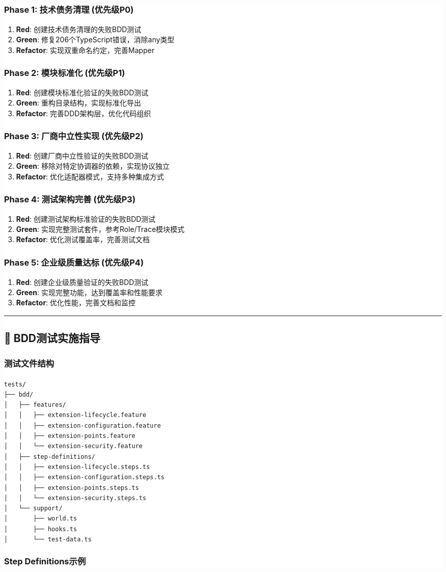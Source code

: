 ### **Phase 1: 技术债务清理 (优先级P0)**
1. **Red**: 创建技术债务清理的失败BDD测试
2. **Green**: 修复206个TypeScript错误，消除any类型
3. **Refactor**: 实现双重命名约定，完善Mapper

### **Phase 2: 模块标准化 (优先级P1)**
1. **Red**: 创建模块标准化验证的失败BDD测试
2. **Green**: 重构目录结构，实现标准化导出
3. **Refactor**: 完善DDD架构层，优化代码组织

### **Phase 3: 厂商中立性实现 (优先级P2)**
1. **Red**: 创建厂商中立性验证的失败BDD测试
2. **Green**: 移除对特定协调器的依赖，实现协议独立
3. **Refactor**: 优化适配器模式，支持多种集成方式

### **Phase 4: 测试架构完善 (优先级P3)**
1. **Red**: 创建测试架构标准验证的失败BDD测试
2. **Green**: 实现完整测试套件，参考Role/Trace模块模式
3. **Refactor**: 优化测试覆盖率，完善测试文档

### **Phase 5: 企业级质量达标 (优先级P4)**
1. **Red**: 创建企业级质量验证的失败BDD测试
2. **Green**: 实现完整功能，达到覆盖率和性能要求
3. **Refactor**: 优化性能，完善文档和监控

---

## 🧪 **BDD测试实施指导**

### **测试文件结构**
```
tests/
├── bdd/
│   ├── features/
│   │   ├── extension-lifecycle.feature
│   │   ├── extension-configuration.feature
│   │   ├── extension-points.feature
│   │   └── extension-security.feature
│   ├── step-definitions/
│   │   ├── extension-lifecycle.steps.ts
│   │   ├── extension-configuration.steps.ts
│   │   ├── extension-points.steps.ts
│   │   └── extension-security.steps.ts
│   └── support/
│       ├── world.ts
│       ├── hooks.ts
│       └── test-data.ts
```

### **Step Definitions示例**
